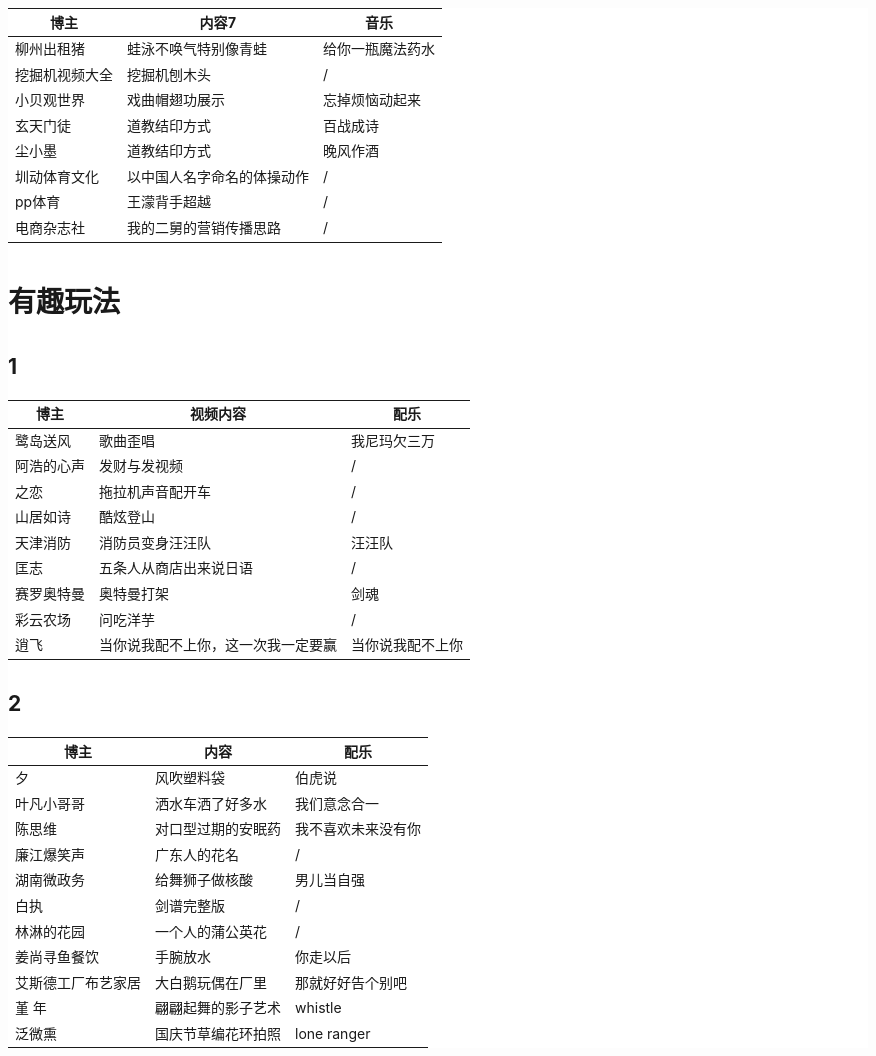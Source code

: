 | 博主 | 内容7 | 音乐 |
| --- | --- | --- |
| 柳州出租猪 | 蛙泳不唤气特别像青蛙 | 给你一瓶魔法药水 |
| 挖掘机视频大全 | 挖掘机刨木头 | / |
| 小贝观世界 | 戏曲帽翅功展示 | 忘掉烦恼动起来 |
| 玄天门徒 | 道教结印方式 | 百战成诗 |
| 尘小墨 | 道教结印方式 | 晚风作酒 |
| 圳动体育文化 | 以中国人名字命名的体操动作 | / |
| pp体育 | 王濛背手超越 | / |
| 电商杂志社 | 我的二舅的营销传播思路 | / |


# 有趣玩法

## 1

| 博主 | 视频内容 | 配乐 |
| --- | --- | --- |
| 鹭岛送风 | 歌曲歪唱 | 我尼玛欠三万 |
| 阿浩的心声 | 发财与发视频 | / |
| 之恋 | 拖拉机声音配开车 | / |
| 山居如诗 | 酷炫登山 | / |
| 天津消防 | 消防员变身汪汪队 | 汪汪队 |
| 匡志 | 五条人从商店出来说日语 | / |
| 赛罗奥特曼 | 奥特曼打架 | 剑魂 |
| 彩云农场 | 问吃洋芋 | / |
| 逍飞 | 当你说我配不上你，这一次我一定要赢 | 当你说我配不上你 |

## 2

| 博主 | 内容 | 配乐 |
| --- | --- | --- |
| 夕 | 风吹塑料袋 | 伯虎说 |
| 叶凡小哥哥 | 洒水车洒了好多水 | 我们意念合一 |
| 陈思维 | 对口型过期的安眠药 | 我不喜欢未来没有你 |
| 廉江爆笑声 | 广东人的花名 | / |
| 湖南微政务 | 给舞狮子做核酸 | 男儿当自强 |
| 白执 | 剑谱完整版 | / |
| 林淋的花园 | 一个人的蒲公英花 | / |
| 姜尚寻鱼餐饮 | 手腕放水 | 你走以后 |
| 艾斯德工厂布艺家居 | 大白鹅玩偶在厂里 | 那就好好告个别吧 |
| 堇 年 | 翩翩起舞的影子艺术 | whistle  |
| 泛微熏 | 国庆节草编花环拍照 | lone ranger |
